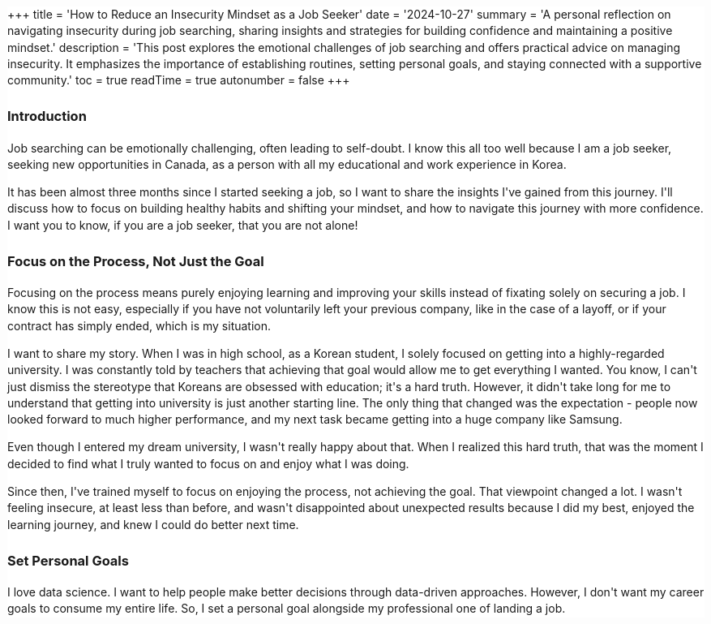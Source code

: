 +++
title = 'How to Reduce an Insecurity Mindset as a Job Seeker'
date = '2024-10-27'
summary = 'A personal reflection on navigating insecurity during job searching, sharing insights and strategies for building confidence and maintaining a positive mindset.'
description = 'This post explores the emotional challenges of job searching and offers practical advice on managing insecurity. It emphasizes the importance of establishing routines, setting personal goals, and staying connected with a supportive community.'
toc = true
readTime = true
autonumber = false
+++

### Introduction

Job searching can be emotionally challenging, often leading to self-doubt. I know this all too well because I am a job seeker, seeking new opportunities in Canada, as a person with all my educational and work experience in Korea.

It has been almost three months since I started seeking a job, so I want to share the insights I've gained from this journey. I'll discuss how to focus on building healthy habits and shifting your mindset, and how to navigate this journey with more confidence. I want you to know, if you are a job seeker, that you are not alone!

### Focus on the Process, Not Just the Goal

Focusing on the process means purely enjoying learning and improving your skills instead of fixating solely on securing a job. I know this is not easy, especially if you have not voluntarily left your previous company, like in the case of a layoff, or if your contract has simply ended, which is my situation.

I want to share my story. When I was in high school, as a Korean student, I solely focused on getting into a highly-regarded university. I was constantly told by teachers that achieving that goal would allow me to get everything I wanted. You know, I can't just dismiss the stereotype that Koreans are obsessed with education; it's a hard truth. However, it didn't take long for me to understand that getting into university is just another starting line. The only thing that changed was the expectation - people now looked forward to much higher performance, and my next task became getting into a huge company like Samsung.

Even though I entered my dream university, I wasn't really happy about that. When I realized this hard truth, that was the moment I decided to find what I truly wanted to focus on and enjoy what I was doing.

Since then, I've trained myself to focus on enjoying the process, not achieving the goal. That viewpoint changed a lot. I wasn't feeling insecure, at least less than before, and wasn't disappointed about unexpected results because I did my best, enjoyed the learning journey, and knew I could do better next time.

### Set Personal Goals

I love data science. I want to help people make better decisions through data-driven approaches. However, I don't want my career goals to consume my entire life. So, I set a personal goal alongside my professional one of landing a job.
